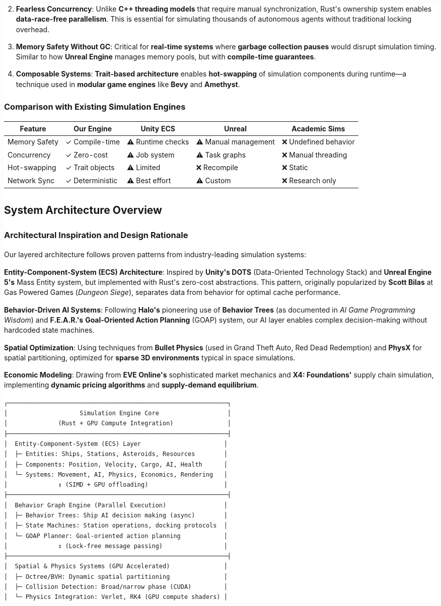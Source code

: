 2. **Fearless Concurrency**: Unlike **C++ threading models** that require manual synchronization, Rust's ownership system enables **data-race-free parallelism**. This is essential for simulating thousands of autonomous agents without traditional locking overhead.

3. **Memory Safety Without GC**: Critical for **real-time systems** where **garbage collection pauses** would disrupt simulation timing. Similar to how **Unreal Engine** manages memory pools, but with **compile-time guarantees**.

4. **Composable Systems**: **Trait-based architecture** enables **hot-swapping** of simulation components during runtime—a technique used in **modular game engines** like **Bevy** and **Amethyst**.

### Comparison with Existing Simulation Engines

| Feature | Our Engine | Unity ECS | Unreal | Academic Sims |
|---------|------------|-----------|---------|---------------|
| Memory Safety | ✓ Compile-time | ⚠️ Runtime checks | ⚠️ Manual management | ❌ Undefined behavior |
| Concurrency | ✓ Zero-cost | ⚠️ Job system | ⚠️ Task graphs | ❌ Manual threading |
| Hot-swapping | ✓ Trait objects | ⚠️ Limited | ❌ Recompile | ❌ Static |
| Network Sync | ✓ Deterministic | ⚠️ Best effort | ⚠️ Custom | ❌ Research only |

## System Architecture Overview

### Architectural Inspiration and Design Rationale

Our layered architecture follows proven patterns from industry-leading simulation systems:

**Entity-Component-System (ECS) Architecture**: Inspired by **Unity's DOTS** (Data-Oriented Technology Stack) and **Unreal Engine 5's** Mass Entity system, but implemented with Rust's zero-cost abstractions. This pattern, originally popularized by **Scott Bilas** at Gas Powered Games (*Dungeon Siege*), separates data from behavior for optimal cache performance.

**Behavior-Driven AI Systems**: Following **Halo's** pioneering use of **Behavior Trees** (as documented in *AI Game Programming Wisdom*) and **F.E.A.R.'s** **Goal-Oriented Action Planning** (GOAP) system, our AI layer enables complex decision-making without hardcoded state machines.

**Spatial Optimization**: Using techniques from **Bullet Physics** (used in Grand Theft Auto, Red Dead Redemption) and **PhysX** for spatial partitioning, optimized for **sparse 3D environments** typical in space simulations.

**Economic Modeling**: Drawing from **EVE Online's** sophisticated market mechanics and **X4: Foundations'** supply chain simulation, implementing **dynamic pricing algorithms** and **supply-demand equilibrium**.

```
┌─────────────────────────────────────────────────────────────┐
│                    Simulation Engine Core                   │
│              (Rust + GPU Compute Integration)               │
├─────────────────────────────────────────────────────────────┤
│  Entity-Component-System (ECS) Layer                       │
│  ├─ Entities: Ships, Stations, Asteroids, Resources        │
│  ├─ Components: Position, Velocity, Cargo, AI, Health      │
│  └─ Systems: Movement, AI, Physics, Economics, Rendering   │
│              ↕️ (SIMD + GPU offloading)                     │
├─────────────────────────────────────────────────────────────┤
│  Behavior Graph Engine (Parallel Execution)                │
│  ├─ Behavior Trees: Ship AI decision making (async)        │
│  ├─ State Machines: Station operations, docking protocols  │
│  └─ GOAP Planner: Goal-oriented action planning            │
│              ↕️ (Lock-free message passing)                 │
├─────────────────────────────────────────────────────────────┤
│  Spatial & Physics Systems (GPU Accelerated)               │
│  ├─ Octree/BVH: Dynamic spatial partitioning               │
│  ├─ Collision Detection: Broad/narrow phase (CUDA)         │
│  └─ Physics Integration: Verlet, RK4 (GPU compute shaders) │
```